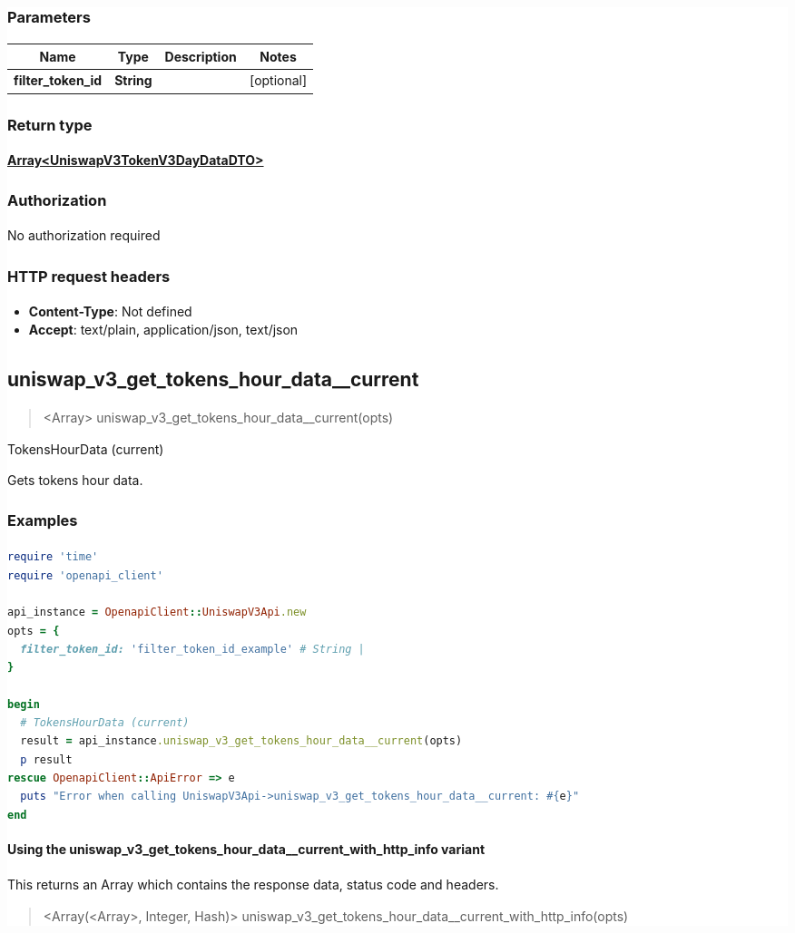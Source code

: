 ### Parameters

| Name | Type | Description | Notes |
| ---- | ---- | ----------- | ----- |
| **filter_token_id** | **String** |  | [optional] |

### Return type

[**Array&lt;UniswapV3TokenV3DayDataDTO&gt;**](UniswapV3TokenV3DayDataDTO.md)

### Authorization

No authorization required

### HTTP request headers

- **Content-Type**: Not defined
- **Accept**: text/plain, application/json, text/json


## uniswap_v3_get_tokens_hour_data__current

> <Array<UniswapV3TokenHourDataV3DTO>> uniswap_v3_get_tokens_hour_data__current(opts)

TokensHourData (current)

Gets tokens hour data.

### Examples

```ruby
require 'time'
require 'openapi_client'

api_instance = OpenapiClient::UniswapV3Api.new
opts = {
  filter_token_id: 'filter_token_id_example' # String | 
}

begin
  # TokensHourData (current)
  result = api_instance.uniswap_v3_get_tokens_hour_data__current(opts)
  p result
rescue OpenapiClient::ApiError => e
  puts "Error when calling UniswapV3Api->uniswap_v3_get_tokens_hour_data__current: #{e}"
end
```

#### Using the uniswap_v3_get_tokens_hour_data__current_with_http_info variant

This returns an Array which contains the response data, status code and headers.

> <Array(<Array<UniswapV3TokenHourDataV3DTO>>, Integer, Hash)> uniswap_v3_get_tokens_hour_data__current_with_http_info(opts)
